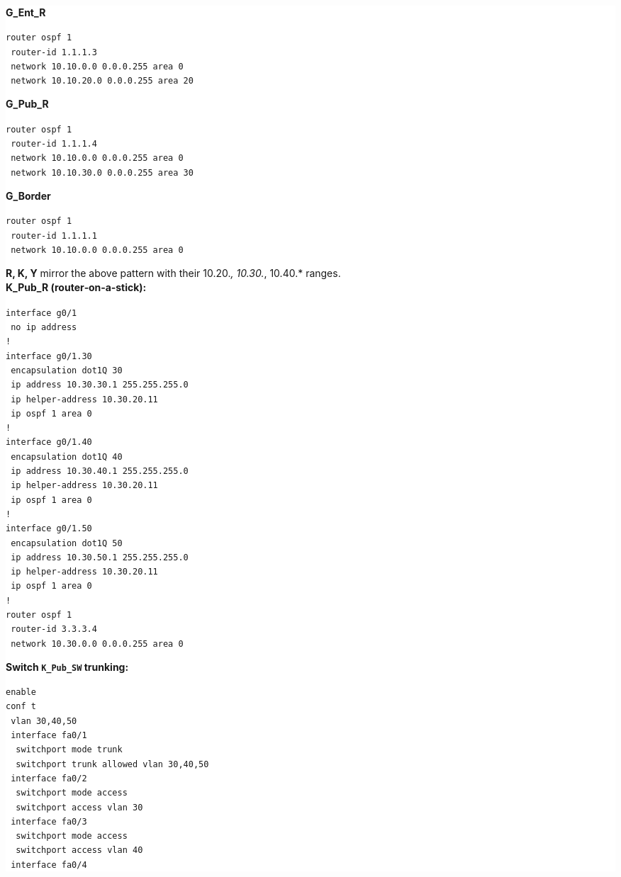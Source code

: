 **G_Ent_R**
```
router ospf 1
 router-id 1.1.1.3
 network 10.10.0.0 0.0.0.255 area 0
 network 10.10.20.0 0.0.0.255 area 20
```

**G_Pub_R**
```
router ospf 1
 router-id 1.1.1.4
 network 10.10.0.0 0.0.0.255 area 0
 network 10.10.30.0 0.0.0.255 area 30
```

**G_Border**
```
router ospf 1
 router-id 1.1.1.1
 network 10.10.0.0 0.0.0.255 area 0
```

**R, K, Y** mirror the above pattern with their 10.20.*, 10.30.*, 10.40.* ranges.  
**K_Pub_R (router‑on‑a‑stick):**
```
interface g0/1
 no ip address
!
interface g0/1.30
 encapsulation dot1Q 30
 ip address 10.30.30.1 255.255.255.0
 ip helper-address 10.30.20.11
 ip ospf 1 area 0
!
interface g0/1.40
 encapsulation dot1Q 40
 ip address 10.30.40.1 255.255.255.0
 ip helper-address 10.30.20.11
 ip ospf 1 area 0
!
interface g0/1.50
 encapsulation dot1Q 50
 ip address 10.30.50.1 255.255.255.0
 ip helper-address 10.30.20.11
 ip ospf 1 area 0
!
router ospf 1
 router-id 3.3.3.4
 network 10.30.0.0 0.0.0.255 area 0
```

**Switch `K_Pub_SW` trunking:**
```
enable
conf t
 vlan 30,40,50
 interface fa0/1
  switchport mode trunk
  switchport trunk allowed vlan 30,40,50
 interface fa0/2
  switchport mode access
  switchport access vlan 30
 interface fa0/3
  switchport mode access
  switchport access vlan 40
 interface fa0/4
```